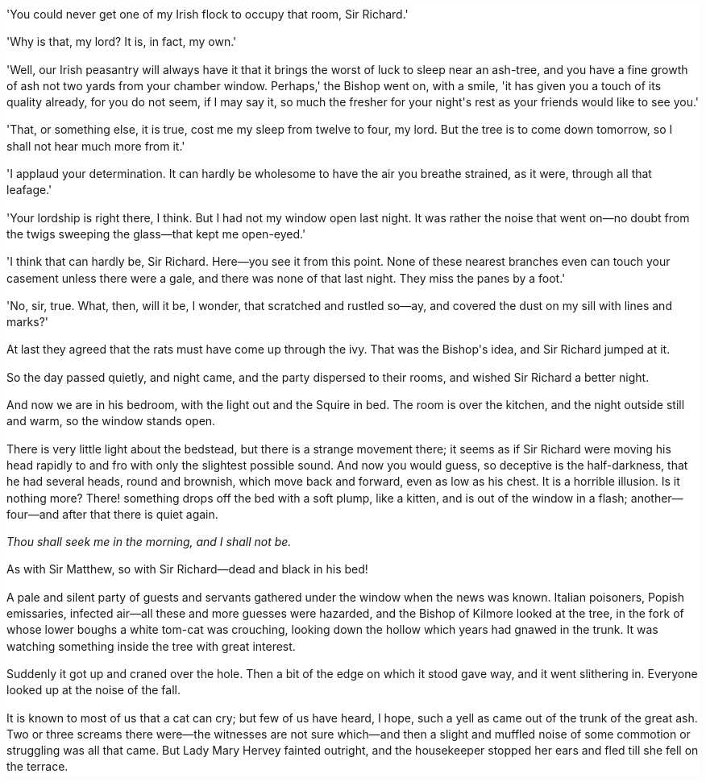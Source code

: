'You could never get one of my Irish flock to occupy that room, Sir Richard.'

'Why is that, my lord? It is, in fact, my own.'

'Well, our Irish peasantry will always have it that it brings the worst of luck to sleep near an ash-tree, and you have a fine growth of ash not two yards from your chamber window. Perhaps,' the Bishop went on, with a smile, 'it has given you a touch of its quality already, for you do not seem, if I may say it, so much the fresher for your night's rest as your friends would like to see you.'

'That, or something else, it is true, cost me my sleep from twelve to four, my lord. But the tree is to come down tomorrow, so I shall not hear much more from it.'

'I applaud your determination. It can hardly be wholesome to have the air you breathe strained, as it were, through all that leafage.'

'Your lordship is right there, I think. But I had not my window open last night. It was rather the noise that went on—no doubt from the twigs sweeping the glass—that kept me open-eyed.'

'I think that can hardly be, Sir Richard. Here—you see it from this point. None of these nearest branches even can touch your casement unless there were a gale, and there was none of that last night. They miss the panes by a foot.'

'No, sir, true. What, then, will it be, I wonder, that scratched and rustled so—ay, and covered the dust on my sill with lines and marks?'

At last they agreed that the rats must have come up through the ivy. That was the Bishop's idea, and Sir Richard jumped at it.

So the day passed quietly, and night came, and the party dispersed to their rooms, and wished Sir Richard a better night.

And now we are in his bedroom, with the light out and the Squire in bed. The room is over the kitchen, and the night outside still and warm, so the window stands open.

There is very little light about the bedstead, but there is a strange movement there; it seems as if Sir Richard were moving his head rapidly to and fro with only the slightest possible sound. And now you would guess, so deceptive is the half-darkness, that he had several heads, round and brownish, which move back and forward, even as low as his chest. It is a horrible illusion. Is it nothing more? There! something drops off the bed with a soft plump, like a kitten, and is out of the window in a flash; another—four—and after that there is quiet again.

_Thou shall seek me in the morning, and I shall not be._

As with Sir Matthew, so with Sir Richard—dead and black in his bed!

A pale and silent party of guests and servants gathered under the window when the news was known. Italian poisoners, Popish emissaries, infected air—all these and more guesses were hazarded, and the Bishop of Kilmore looked at the tree, in the fork of whose lower boughs a white tom-cat was crouching, looking down the hollow which years had gnawed in the trunk. It was watching something inside the tree with great interest.

Suddenly it got up and craned over the hole. Then a bit of the edge on which it stood gave way, and it went slithering in. Everyone looked up at the noise of the fall.

It is known to most of us that a cat can cry; but few of us have heard, I hope, such a yell as came out of the trunk of the great ash. Two or three screams there were—the witnesses are not sure which—and then a slight and muffled noise of some commotion or struggling was all that came. But Lady Mary Hervey fainted outright, and the housekeeper stopped her ears and fled till she fell on the terrace.
